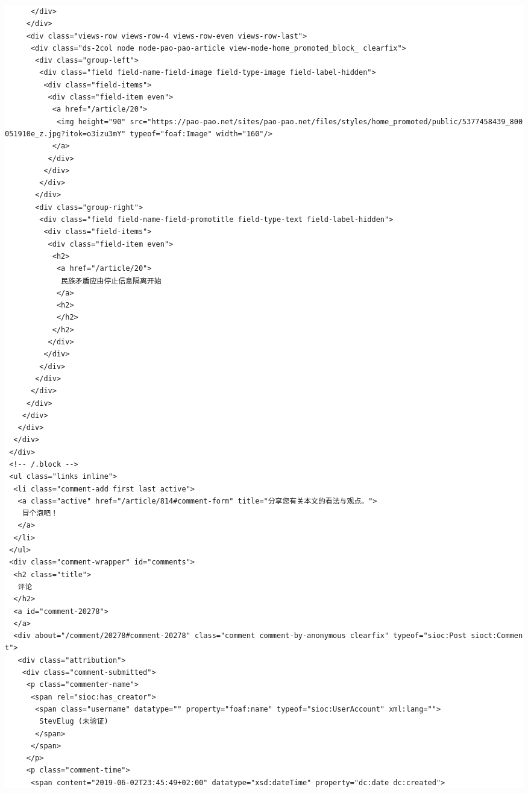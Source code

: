           </div>
         </div>
         <div class="views-row views-row-4 views-row-even views-row-last">
          <div class="ds-2col node node-pao-pao-article view-mode-home_promoted_block_ clearfix">
           <div class="group-left">
            <div class="field field-name-field-image field-type-image field-label-hidden">
             <div class="field-items">
              <div class="field-item even">
               <a href="/article/20">
                <img height="90" src="https://pao-pao.net/sites/pao-pao.net/files/styles/home_promoted/public/5377458439_800051910e_z.jpg?itok=o3izu3mY" typeof="foaf:Image" width="160"/>
               </a>
              </div>
             </div>
            </div>
           </div>
           <div class="group-right">
            <div class="field field-name-field-promotitle field-type-text field-label-hidden">
             <div class="field-items">
              <div class="field-item even">
               <h2>
                <a href="/article/20">
                 民族矛盾应由停止信息隔离开始
                </a>
                <h2>
                </h2>
               </h2>
              </div>
             </div>
            </div>
           </div>
          </div>
         </div>
        </div>
       </div>
      </div>
     </div>
     <!-- /.block -->
     <ul class="links inline">
      <li class="comment-add first last active">
       <a class="active" href="/article/814#comment-form" title="分享您有关本文的看法与观点。">
        冒个泡吧！
       </a>
      </li>
     </ul>
     <div class="comment-wrapper" id="comments">
      <h2 class="title">
       评论
      </h2>
      <a id="comment-20278">
      </a>
      <div about="/comment/20278#comment-20278" class="comment comment-by-anonymous clearfix" typeof="sioc:Post sioct:Comment">
       <div class="attribution">
        <div class="comment-submitted">
         <p class="commenter-name">
          <span rel="sioc:has_creator">
           <span class="username" datatype="" property="foaf:name" typeof="sioc:UserAccount" xml:lang="">
            StevElug (未验证)
           </span>
          </span>
         </p>
         <p class="comment-time">
          <span content="2019-06-02T23:45:49+02:00" datatype="xsd:dateTime" property="dc:date dc:created">
